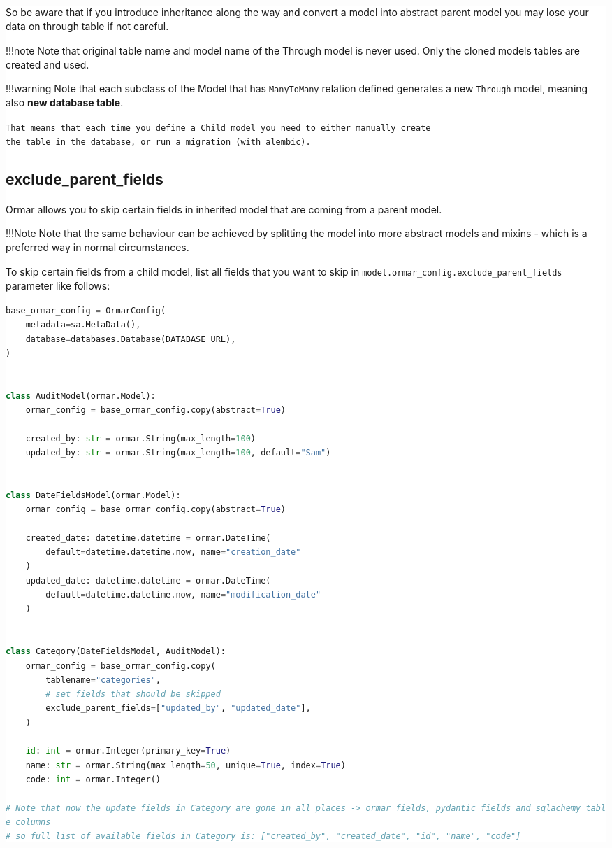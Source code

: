 So be aware that if you introduce inheritance along the way and convert a model into 
abstract parent model you may lose your data on through table if not careful.

!!!note
    Note that original table name and model name of the Through model is never used.
    Only the cloned models tables are created and used.

!!!warning
    Note that each subclass of the Model that has `ManyToMany` relation defined generates
    a new `Through` model, meaning also **new database table**.

    That means that each time you define a Child model you need to either manually create
    the table in the database, or run a migration (with alembic).

## exclude_parent_fields

Ormar allows you to skip certain fields in inherited model that are coming from a parent model.

!!!Note
    Note that the same behaviour can be achieved by splitting the model into more abstract models and mixins - which is a preferred way in normal circumstances.

To skip certain fields from a child model, list all fields that you want to skip in `model.ormar_config.exclude_parent_fields` parameter like follows:

```python
base_ormar_config = OrmarConfig(
    metadata=sa.MetaData(),
    database=databases.Database(DATABASE_URL),
)


class AuditModel(ormar.Model):
    ormar_config = base_ormar_config.copy(abstract=True)

    created_by: str = ormar.String(max_length=100)
    updated_by: str = ormar.String(max_length=100, default="Sam")


class DateFieldsModel(ormar.Model):
    ormar_config = base_ormar_config.copy(abstract=True)

    created_date: datetime.datetime = ormar.DateTime(
        default=datetime.datetime.now, name="creation_date"
    )
    updated_date: datetime.datetime = ormar.DateTime(
        default=datetime.datetime.now, name="modification_date"
    )


class Category(DateFieldsModel, AuditModel):
    ormar_config = base_ormar_config.copy(
        tablename="categories",
        # set fields that should be skipped
        exclude_parent_fields=["updated_by", "updated_date"],
    )

    id: int = ormar.Integer(primary_key=True)
    name: str = ormar.String(max_length=50, unique=True, index=True)
    code: int = ormar.Integer()

# Note that now the update fields in Category are gone in all places -> ormar fields, pydantic fields and sqlachemy table columns
# so full list of available fields in Category is: ["created_by", "created_date", "id", "name", "code"]
```
